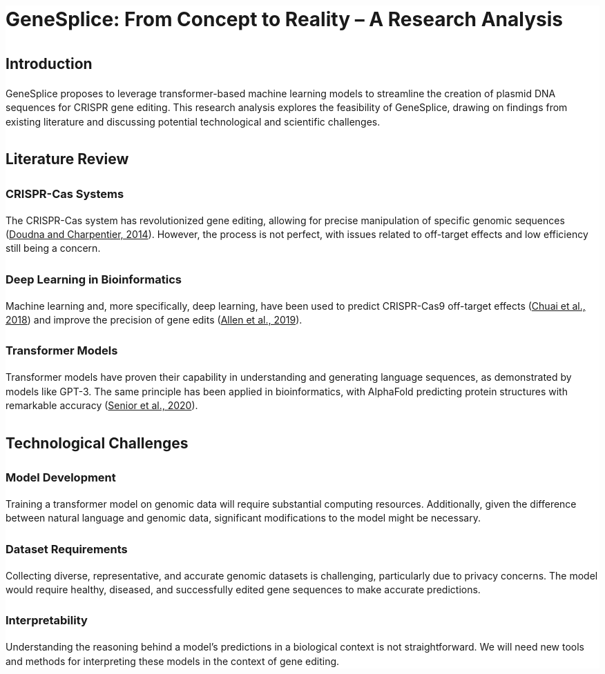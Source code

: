 
# GeneSplice: From Concept to Reality – A Research Analysis 

## Introduction 

GeneSplice proposes to leverage transformer-based machine learning models to streamline the creation of plasmid DNA sequences for CRISPR gene editing. This research analysis explores the feasibility of GeneSplice, drawing on findings from existing literature and discussing potential technological and scientific challenges.

## Literature Review 

### CRISPR-Cas Systems 

The CRISPR-Cas system has revolutionized gene editing, allowing for precise manipulation of specific genomic sequences ([Doudna and Charpentier, 2014](https://www.ncbi.nlm.nih.gov/pmc/articles/PMC4184797/)). However, the process is not perfect, with issues related to off-target effects and low efficiency still being a concern.

### Deep Learning in Bioinformatics 

Machine learning and, more specifically, deep learning, have been used to predict CRISPR-Cas9 off-target effects ([Chuai et al., 2018](https://journals.plos.org/ploscompbiol/article?id=10.1371/journal.pcbi.1006491)) and improve the precision of gene edits ([Allen et al., 2019](https://www.cell.com/cell/fulltext/S0092-8674(19)30017-4)). 

### Transformer Models

Transformer models have proven their capability in understanding and generating language sequences, as demonstrated by models like GPT-3. The same principle has been applied in bioinformatics, with AlphaFold predicting protein structures with remarkable accuracy ([Senior et al., 2020](https://www.nature.com/articles/s41586-019-1923-7)).

## Technological Challenges 

### Model Development 

Training a transformer model on genomic data will require substantial computing resources. Additionally, given the difference between natural language and genomic data, significant modifications to the model might be necessary.

### Dataset Requirements

Collecting diverse, representative, and accurate genomic datasets is challenging, particularly due to privacy concerns. The model would require healthy, diseased, and successfully edited gene sequences to make accurate predictions.

### Interpretability 

Understanding the reasoning behind a model’s predictions in a biological context is not straightforward. We will need new tools and methods for interpreting these models in the context of gene editing.

